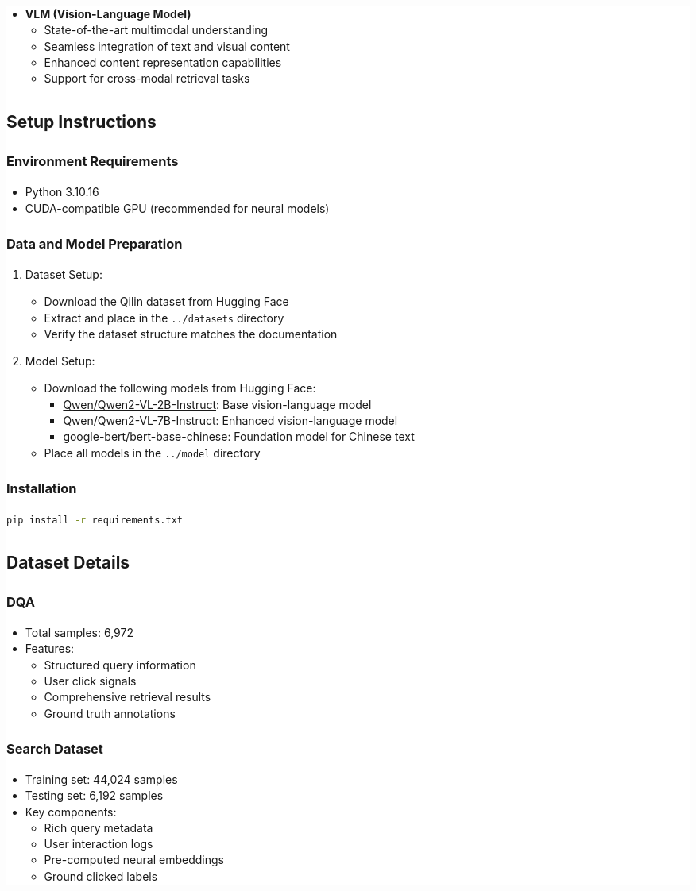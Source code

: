 - **VLM (Vision-Language Model)**
  - State-of-the-art multimodal understanding
  - Seamless integration of text and visual content
  - Enhanced content representation capabilities
  - Support for cross-modal retrieval tasks

## Setup Instructions

### Environment Requirements
- Python 3.10.16
- CUDA-compatible GPU (recommended for neural models)

### Data and Model Preparation
1. Dataset Setup:
   - Download the Qilin dataset from [Hugging Face](https://huggingface.co/THUIR)
   - Extract and place in the `../datasets` directory
   - Verify the dataset structure matches the documentation

2. Model Setup:
   - Download the following models from Hugging Face:
     - [Qwen/Qwen2-VL-2B-Instruct](https://huggingface.co/Qwen/Qwen2-VL-2B-Instruct): Base vision-language model
     - [Qwen/Qwen2-VL-7B-Instruct](https://huggingface.co/Qwen/Qwen2-VL-7B-Instruct): Enhanced vision-language model
     - [google-bert/bert-base-chinese](https://huggingface.co/google-bert/bert-base-chinese): Foundation model for Chinese text
   - Place all models in the `../model` directory

### Installation
```bash
pip install -r requirements.txt
```

## Dataset Details

### DQA
- Total samples: 6,972
- Features:
  - Structured query information
  - User click signals
  - Comprehensive retrieval results
  - Ground truth annotations

### Search Dataset
- Training set: 44,024 samples
- Testing set: 6,192 samples
- Key components:
  - Rich query metadata
  - User interaction logs
  - Pre-computed neural embeddings
  - Ground clicked labels
